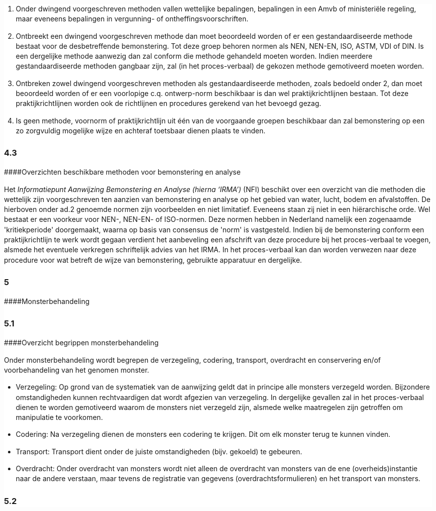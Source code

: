 1. Onder dwingend voorgeschreven methoden vallen wettelijke bepalingen, bepalingen in een Amvb of ministeriële regeling, maar eveneens bepalingen in vergunning- of ontheffingsvoorschriften.  

2. Ontbreekt een dwingend voorgeschreven methode dan moet beoordeeld worden of er een gestandaardiseerde methode bestaat voor de desbetreffende bemonstering. Tot deze groep behoren normen als NEN, NEN-EN, ISO, ASTM, VDI of DIN. Is een dergelijke methode aanwezig dan zal conform die methode gehandeld moeten worden. Indien meerdere gestandaardiseerde methoden gangbaar zijn, zal (in het proces-verbaal) de gekozen methode gemotiveerd moeten worden.  

3. Ontbreken zowel dwingend voorgeschreven methoden als gestandaardiseerde methoden, zoals bedoeld onder 2, dan moet beoordeeld worden of er een voorlopige c.q. ontwerp-norm beschikbaar is dan wel praktijkrichtlijnen bestaan. Tot deze praktijkrichtlijnen worden ook de richtlijnen en procedures gerekend van het bevoegd gezag.  

4. Is geen methode, voornorm of praktijkrichtlijn uit één van de voorgaande groepen beschikbaar dan zal bemonstering op een zo zorgvuldig mogelijke wijze en achteraf toetsbaar dienen plaats te vinden.      
### 4.3  

####Overzichten beschikbare methoden voor bemonstering en analyse

Het *Informatiepunt Aanwijzing Bemonstering en Analyse (hierna ‘IRMA’)* (NFI) beschikt over een overzicht van die methoden die wettelijk zijn voorgeschreven ten aanzien van bemonstering en analyse op het gebied van water, lucht, bodem en afvalstoffen. De hierboven onder ad.2 genoemde normen zijn voorbeelden en niet limitatief. Eveneens staan zij niet in een hiërarchische orde. Wel bestaat er een voorkeur voor NEN-, NEN-EN- of ISO-normen. Deze normen hebben in Nederland namelijk een zogenaamde 'kritiekperiode' doorgemaakt, waarna op basis van consensus de 'norm' is vastgesteld. Indien bij de bemonstering conform een praktijkrichtlijn te werk wordt gegaan verdient het aanbeveling een afschrift van deze procedure bij het proces-verbaal te voegen, alsmede het eventuele verkregen schriftelijk advies van het IRMA. In het proces-verbaal kan dan worden verwezen naar deze procedure voor wat betreft de wijze van bemonstering, gebruikte apparatuur en dergelijke.     
### 5  

####Monsterbehandeling

### 5.1  

####Overzicht begrippen monsterbehandeling

Onder monsterbehandeling wordt begrepen de verzegeling, codering, transport, overdracht en conservering en/of voorbehandeling van het genomen monster. 

* Verzegeling: Op grond van de systematiek van de aanwijzing geldt dat in principe alle monsters verzegeld worden. Bijzondere omstandigheden kunnen rechtvaardigen dat wordt afgezien van verzegeling. In dergelijke gevallen zal in het proces-verbaal dienen te worden gemotiveerd waarom de monsters niet verzegeld zijn, alsmede welke maatregelen zijn getroffen om manipulatie te voorkomen.  

* Codering: Na verzegeling dienen de monsters een codering te krijgen. Dit om elk monster terug te kunnen vinden.  

* Transport: Transport dient onder de juiste omstandigheden (bijv. gekoeld) te gebeuren.  

* Overdracht: Onder overdracht van monsters wordt niet alleen de overdracht van monsters van de ene (overheids)instantie naar de andere verstaan, maar tevens de registratie van gegevens (overdrachtsformulieren) en het transport van monsters.      
### 5.2  
